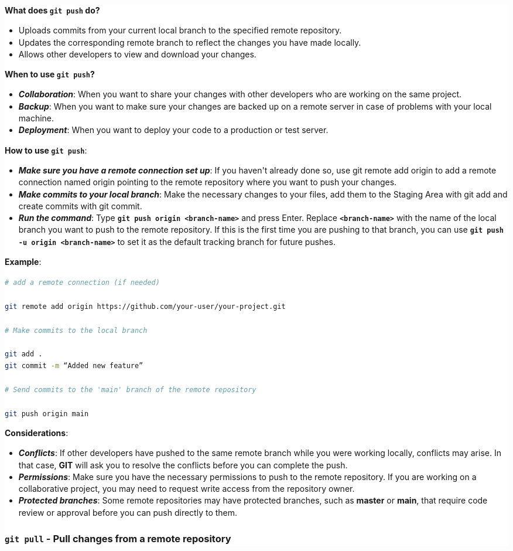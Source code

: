 **What does `git push` do?**

- Uploads commits from your current local branch to the specified remote repository.
- Updates the corresponding remote branch to reflect the changes you have made locally.
- Allows other developers to view and download your changes.

**When to use `git push`?**

- **_Collaboration_**: When you want to share your changes with other developers who are working on the same project.
- **_Backup_**: When you want to make sure your changes are backed up on a remote server in case of problems with your local machine.
- **_Deployment_**: When you want to deploy your code to a production or test server.

**How to use `git push`**:

- **_Make sure you have a remote connection set up_**: If you haven't already done so, use git remote add origin <URL-repository> to add a remote connection named origin pointing to the remote repository where you want to push your changes.
- **_Make commits to your local branch_**: Make the necessary changes to your files, add them to the Staging Area with git add and create commits with git commit.
- **_Run the command_**: Type **`git push origin <branch-name>`** and press Enter. Replace **`<branch-name>`** with the name of the local branch you want to push to the remote repository. If this is the first time you are pushing to that branch, you can use **`git push -u origin <branch-name>`** to set it as the default tracking branch for future pushes.

**Example**:

```bash
# add a remote connection (if needed)

git remote add origin https://github.com/your-user/your-project.git

# Make commits to the local branch

git add .
git commit -m “Added new feature”

# Send commits to the 'main' branch of the remote repository

git push origin main
```

**Considerations**:

- **_Conflicts_**: If other developers have pushed to the same remote branch while you were working locally, conflicts may arise. In that case, **GIT** will ask you to resolve the conflicts before you can complete the push.
- **_Permissions_**: Make sure you have the necessary permissions to push to the remote repository. If you are working on a collaborative project, you may need to request write access from the repository owner.
- **_Protected branches_**: Some remote repositories may have protected branches, such as **master** or **main**, that require code review or approval before you can push directly to them.

### `git pull` - Pull changes from a remote repository
